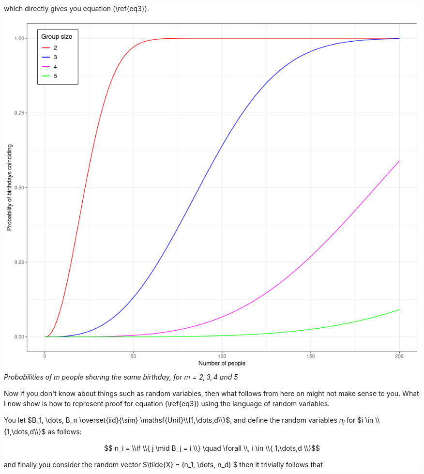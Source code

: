 which directly gives you equation (\ref{eq3}).

![birthdayPlot](pbirthday3.png)
*Probabilities of $m$ people sharing the same birthday, for $m=2,3,4$ and $5$*

Now if you don't know about things such as random variables, then what follows from here on might not make sense to you. What I now show is how to represent proof for equation (\ref{eq3}) using the language of random variables.

You let $B_1, \dots, B_n \overset{iid}{\sim} \mathsf{Unif}\\{1,\dots,d\\}$, and define the random variables $n_i$ for $i \in \\{1,\dots,d\\}$ as follows:

$$ n_i = \\# \\{ j \mid B_j = i \\} \quad \forall \\, i \in \\{ 1,\dots,d \\}$$

and finally you consider the random vector $\tilde{X} = (n_1, \dots, n_d) $ then it trivially follows that 
